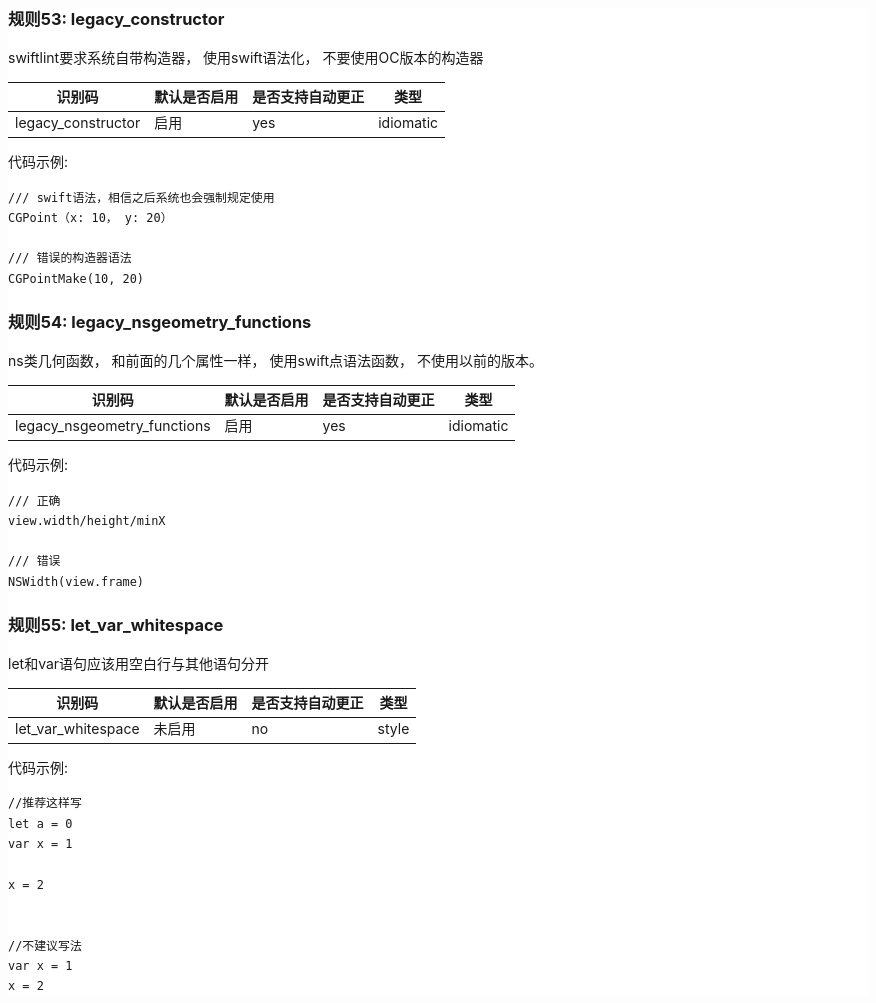 ### 规则53: legacy_constructor
swiftlint要求系统自带构造器， 使用swift语法化， 不要使用OC版本的构造器

识别码 | 默认是否启用 | 是否支持自动更正 | 类型
---|---|---|---
legacy_constructor | 启用 | yes | idiomatic

代码示例:

```objc
/// swift语法，相信之后系统也会强制规定使用
CGPoint（x: 10， y: 20）

/// 错误的构造器语法
CGPointMake(10, 20)
```

### 规则54: legacy_nsgeometry_functions
ns类几何函数， 和前面的几个属性一样， 使用swift点语法函数， 不使用以前的版本。

识别码 | 默认是否启用 | 是否支持自动更正 | 类型
---|---|---|---
legacy_nsgeometry_functions | 启用 | yes | idiomatic

代码示例:

```objc
/// 正确
view.width/height/minX

/// 错误
NSWidth(view.frame)
```

### 规则55: let_var_whitespace
let和var语句应该用空白行与其他语句分开

识别码 | 默认是否启用 | 是否支持自动更正 | 类型
---|---|---|---
let_var_whitespace | 未启用 | no | style

代码示例:

```objc
//推荐这样写
let a = 0
var x = 1

x = 2


//不建议写法
var x = 1
x = 2
```
